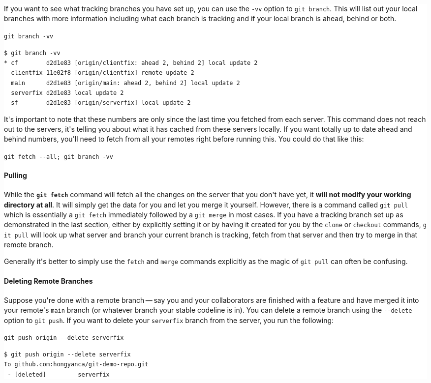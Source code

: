 If you want to see what tracking branches you have set up, you can use the `-vv` option to `git branch`. This will list out your local branches with more information including what each branch is tracking and if your local branch is ahead, behind or both.

```shell
git branch -vv
```

```console
$ git branch -vv
* cf        d2d1e83 [origin/clientfix: ahead 2, behind 2] local update 2
  clientfix 11e02f8 [origin/clientfix] remote update 2
  main      d2d1e83 [origin/main: ahead 2, behind 2] local update 2
  serverfix d2d1e83 local update 2
  sf        d2d1e83 [origin/serverfix] local update 2
```

It's important to note that these numbers are only since the last time you fetched from each server. This command does not reach out to the servers, it's telling you about what it has cached from these servers locally. If you want totally up to date ahead and behind numbers, you'll need to fetch from all your remotes right before running this. You could do that like this:

```shell
git fetch --all; git branch -vv
```



#### Pulling

While the **`git fetch`** command will fetch all the changes on the server that you don't have yet, it **will not modify your working directory at all**. It will simply get the data for you and let you merge it yourself. However, there is a command called `git pull` which is essentially a `git fetch` immediately followed by a `git merge` in most cases. If you have a tracking branch set up as demonstrated in the last section, either by explicitly setting it or by having it created for you by the `clone` or `checkout` commands, `git pull` will look up what server and branch your current branch is tracking, fetch from that server and then try to merge in that remote branch.

Generally it's better to simply use the `fetch` and `merge` commands explicitly as the magic of `git pull` can often be confusing.



#### Deleting Remote Branches

Suppose you're done with a remote branch — say you and your collaborators are finished with a feature and have merged it into your remote's `main` branch (or whatever branch your stable codeline is in). You can delete a remote branch using the `--delete` option to `git push`. If you want to delete your `serverfix` branch from the server, you run the following:

```shell
git push origin --delete serverfix
```

```console
$ git push origin --delete serverfix
To github.com:hongyanca/git-demo-repo.git
 - [deleted]         serverfix
```
